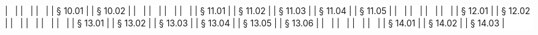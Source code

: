 |                                                           |
|                                                           |
|                                                           |
| § 10.01                                                   |
| § 10.02                                                   |
|                                                           |
|                                                           |
|                                                           |
|                                                           |
| § 11.01                                                   |
| § 11.02                                                   |
| § 11.03                                                   |
| § 11.04                                                   |
| § 11.05                                                   |
|                                                           |
|                                                           |
|                                                           |
|                                                           |
| § 12.01                                                   |
| § 12.02                                                   |
|                                                           |
|                                                           |
|                                                           |
|                                                           |
| § 13.01                                                   |
| § 13.02                                                   |
| § 13.03                                                   |
| § 13.04                                                   |
| § 13.05                                                   |
| § 13.06                                                   |
|                                                           |
|                                                           |
|                                                           |
|                                                           |
| § 14.01                                                   |
| § 14.02                                                   |
| § 14.03                                                   |